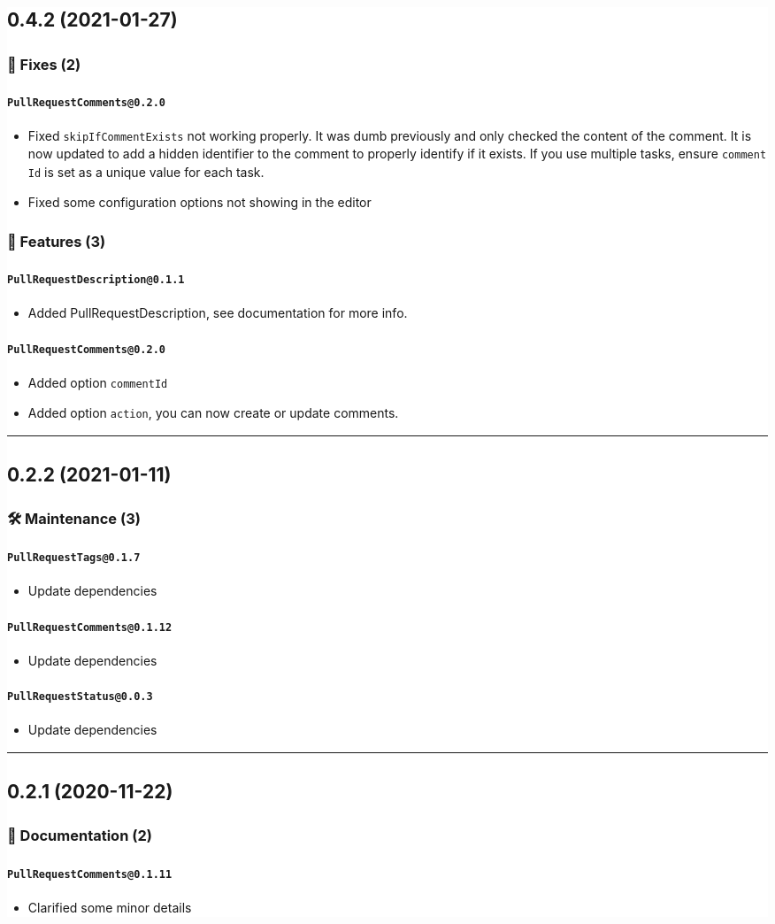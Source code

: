 ## 0.4.2 (2021-01-27)

### 🐛 Fixes (2)

#### `PullRequestComments@0.2.0`

- Fixed `skipIfCommentExists` not working properly. It was dumb previously and only checked the content of the comment. It is now updated to add a hidden identifier to the comment to properly identify if it exists. If you use multiple tasks, ensure `commentId` is set as a unique value for each task.

- Fixed some configuration options not showing in the editor

### 🚀 Features (3)

#### `PullRequestDescription@0.1.1`

- Added PullRequestDescription, see documentation for more info.

#### `PullRequestComments@0.2.0`

- Added option `commentId`

- Added option `action`, you can now create or update comments.

---

## 0.2.2 (2021-01-11)

### 🛠️ Maintenance (3)

#### `PullRequestTags@0.1.7`

- Update dependencies

#### `PullRequestComments@0.1.12`

- Update dependencies

#### `PullRequestStatus@0.0.3`

- Update dependencies

---

## 0.2.1 (2020-11-22)

### 📝 Documentation (2)

#### `PullRequestComments@0.1.11`

- Clarified some minor details

